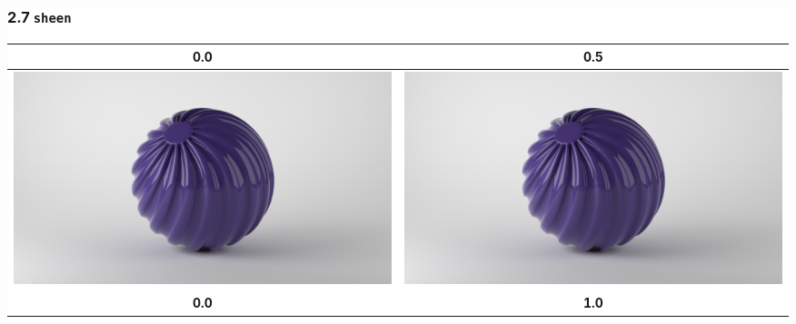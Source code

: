 
### 2.7 `sheen`

|            0.0             |             0.5              |
| :------------------------: | :--------------------------: |
| ![](https://github.com/ZhongLingXiao/nano-kazen/blob/main/doc/2022_q1/img/param/r0_s0.png) | ![](https://github.com/ZhongLingXiao/nano-kazen/blob/main/doc/2022_q1/img/param/r0_s0.5.png) |
|          **0.0**           |           **1.0**            |